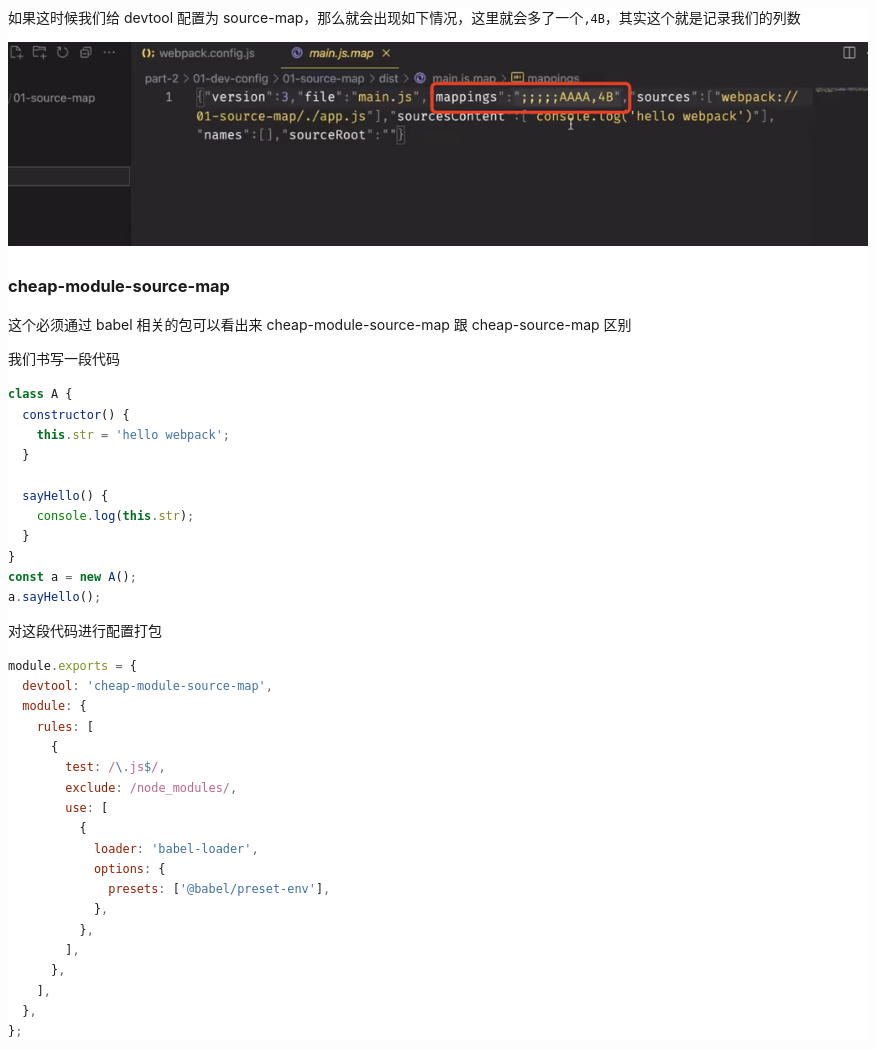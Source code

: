 如果这时候我们给 devtool 配置为 source-map，那么就会出现如下情况，这里就会多了一个`,4B`，其实这个就是记录我们的列数

![](/images/webpack/image51.jpg)

### cheap-module-source-map

这个必须通过 babel 相关的包可以看出来 cheap-module-source-map 跟 cheap-source-map 区别

我们书写一段代码

```js
class A {
  constructor() {
    this.str = 'hello webpack';
  }

  sayHello() {
    console.log(this.str);
  }
}
const a = new A();
a.sayHello();
```

对这段代码进行配置打包

```js
module.exports = {
  devtool: 'cheap-module-source-map',
  module: {
    rules: [
      {
        test: /\.js$/,
        exclude: /node_modules/,
        use: [
          {
            loader: 'babel-loader',
            options: {
              presets: ['@babel/preset-env'],
            },
          },
        ],
      },
    ],
  },
};
```

